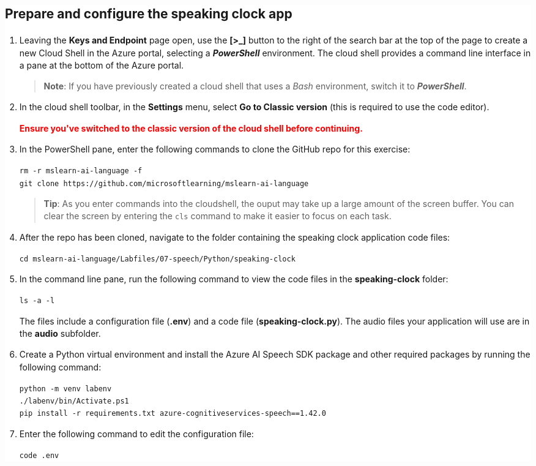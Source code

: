 ## Prepare and configure the speaking clock app

1. Leaving the **Keys and Endpoint** page open, use the **[\>_]** button to the right of the search bar at the top of the page to create a new Cloud Shell in the Azure portal, selecting a ***PowerShell*** environment. The cloud shell provides a command line interface in a pane at the bottom of the Azure portal.

    > **Note**: If you have previously created a cloud shell that uses a *Bash* environment, switch it to ***PowerShell***.

1. In the cloud shell toolbar, in the **Settings** menu, select **Go to Classic version** (this is required to use the code editor).

    **<font color="red">Ensure you've switched to the classic version of the cloud shell before continuing.</font>**

1. In the PowerShell pane, enter the following commands to clone the GitHub repo for this exercise:

    ```
   rm -r mslearn-ai-language -f
   git clone https://github.com/microsoftlearning/mslearn-ai-language
    ```

    > **Tip**: As you enter commands into the cloudshell, the ouput may take up a large amount of the screen buffer. You can clear the screen by entering the `cls` command to make it easier to focus on each task.

1. After the repo has been cloned, navigate to the folder containing the speaking clock application code files:  

    ```
   cd mslearn-ai-language/Labfiles/07-speech/Python/speaking-clock
    ```

1. In the command line pane, run the following command to view the code files in the **speaking-clock** folder:

    ```
   ls -a -l
    ```

    The files include a configuration file (**.env**) and a code file (**speaking-clock.py**). The audio files your application will use are in the **audio** subfolder.

1. Create a Python virtual environment and install the Azure AI Speech SDK package and other required packages by running the following command:

    ```
   python -m venv labenv
   ./labenv/bin/Activate.ps1
   pip install -r requirements.txt azure-cognitiveservices-speech==1.42.0
    ```

1. Enter the following command to edit the configuration file:

    ```
   code .env
    ```
